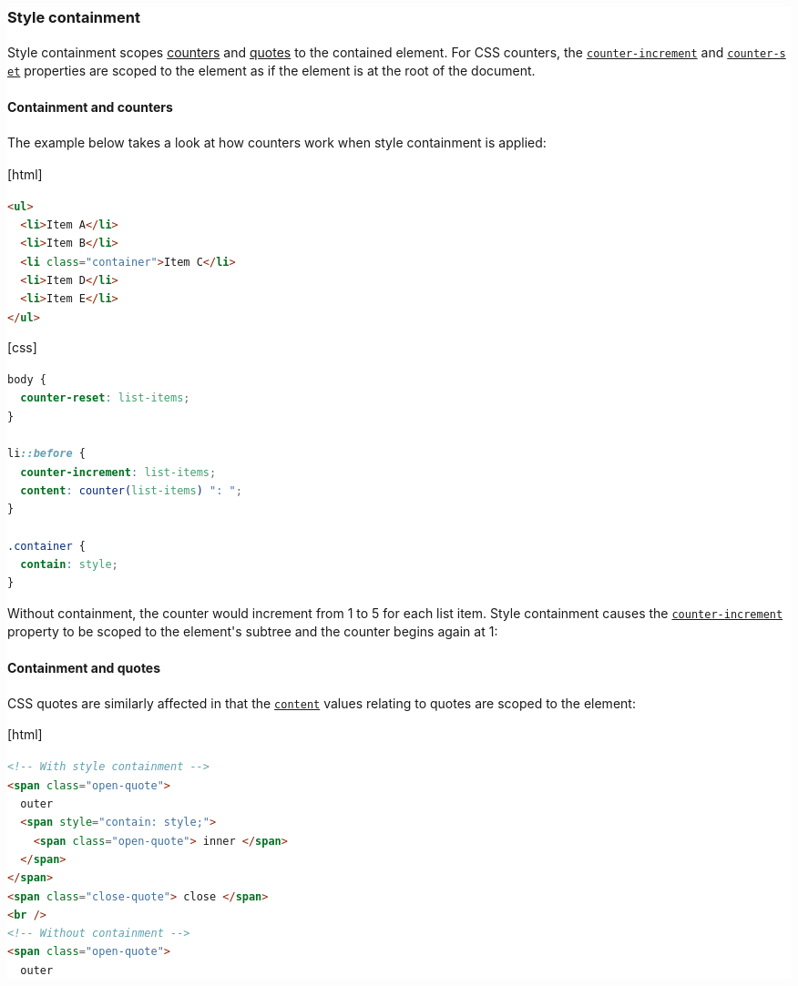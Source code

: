 ### Style containment

Style containment scopes
[counters](using_css_counters.md) and [quotes](quotes.md)
to the contained element. For CSS counters, the
[`counter-increment`](counter-increment.md) and
[`counter-set`](counter-set.md) properties are scoped to the element as if
the element is at the root of the document.

#### Containment and counters

The example below takes a look at how counters work when style
containment is applied:

[html]

```html
<ul>
  <li>Item A</li>
  <li>Item B</li>
  <li class="container">Item C</li>
  <li>Item D</li>
  <li>Item E</li>
</ul>
```

[css]

```css
body {
  counter-reset: list-items;
}

li::before {
  counter-increment: list-items;
  content: counter(list-items) ": ";
}

.container {
  contain: style;
}
```

Without containment, the counter would increment from 1 to 5 for each
list item. Style containment causes the
[`counter-increment`](counter-increment.md) property to be scoped to the
element\'s subtree and the counter begins again at 1:

#### Containment and quotes

CSS quotes are similarly affected in that the [`content`](content.md)
values relating to quotes are scoped to the element:

[html]

```html
<!-- With style containment -->
<span class="open-quote">
  outer
  <span style="contain: style;">
    <span class="open-quote"> inner </span>
  </span>
</span>
<span class="close-quote"> close </span>
<br />
<!-- Without containment -->
<span class="open-quote">
  outer
```